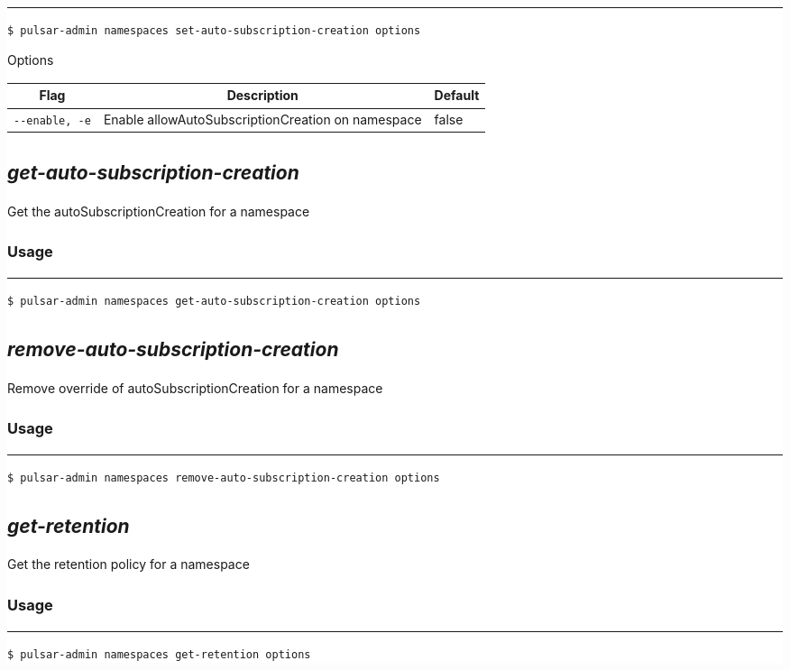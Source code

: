 ------------


```bdocs-tab:example_shell
$ pulsar-admin namespaces set-auto-subscription-creation options
```

Options


|Flag|Description|Default|
|---|---|---|
| `--enable, -e` | Enable allowAutoSubscriptionCreation on namespace|false|


## <em>get-auto-subscription-creation</em>

Get the autoSubscriptionCreation for a namespace

### Usage

------------


```bdocs-tab:example_shell
$ pulsar-admin namespaces get-auto-subscription-creation options
```



## <em>remove-auto-subscription-creation</em>

Remove override of autoSubscriptionCreation for a namespace

### Usage

------------


```bdocs-tab:example_shell
$ pulsar-admin namespaces remove-auto-subscription-creation options
```



## <em>get-retention</em>

Get the retention policy for a namespace

### Usage

------------


```bdocs-tab:example_shell
$ pulsar-admin namespaces get-retention options
```


